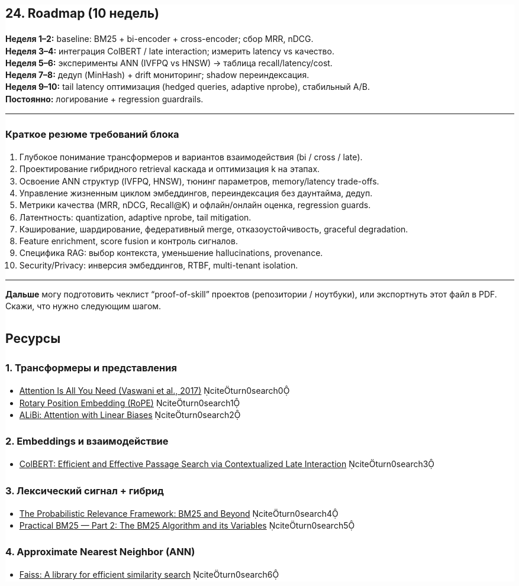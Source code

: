 ## 24. Roadmap (10 недель)
**Неделя 1–2:** baseline: BM25 + bi-encoder + cross-encoder; сбор MRR, nDCG.  
**Неделя 3–4:** интеграция ColBERT / late interaction; измерить latency vs качество.  
**Неделя 5–6:** эксперименты ANN (IVFPQ vs HNSW) → таблица recall/latency/cost.  
**Неделя 7–8:** дедуп (MinHash) + drift мониторинг; shadow переиндексация.  
**Неделя 9–10:** tail latency оптимизация (hedged queries, adaptive nprobe), стабильный A/B.  
**Постоянно:** логирование + regression guardrails.

---

### Краткое резюме требований блока
1. Глубокое понимание трансформеров и вариантов взаимодействия (bi / cross / late).  
2. Проектирование гибридного retrieval каскада и оптимизация k на этапах.  
3. Освоение ANN структур (IVFPQ, HNSW), тюнинг параметров, memory/latency trade-offs.  
4. Управление жизненным циклом эмбеддингов, переиндексация без даунтайма, дедуп.  
5. Метрики качества (MRR, nDCG, Recall@K) и офлайн/онлайн оценка, regression guards.  
6. Латентность: quantization, adaptive nprobe, tail mitigation.  
7. Кэширование, шардирование, федеративный merge, отказоустойчивость, graceful degradation.  
8. Feature enrichment, score fusion и контроль сигналов.  
9. Специфика RAG: выбор контекста, уменьшение hallucinations, provenance.  
10. Security/Privacy: инверсия эмбеддингов, RTBF, multi-tenant isolation.

---

**Дальше** могу подготовить чеклист “proof-of-skill” проектов (репозитории / ноутбуки), или экспортнуть этот файл в PDF. Скажи, что нужно следующим шагом.


## Ресурсы

### 1. Трансформеры и представления
- [Attention Is All You Need (Vaswani et al., 2017)](https://arxiv.org/abs/1706.03762) citeturn0search0
- [Rotary Position Embedding (RoPE)](https://arxiv.org/abs/2104.09864) citeturn0search1
- [ALiBi: Attention with Linear Biases](https://arxiv.org/abs/2208.08988) citeturn0search2

### 2. Embeddings и взаимодействие
- [ColBERT: Efficient and Effective Passage Search via Contextualized Late Interaction](https://arxiv.org/abs/2004.12832) citeturn0search3

### 3. Лексический сигнал + гибрид
- [The Probabilistic Relevance Framework: BM25 and Beyond](https://www.staff.city.ac.uk/~sbrp622/papers/foundations_bm25_review.pdf) citeturn0search4
- [Practical BM25 — Part 2: The BM25 Algorithm and its Variables](https://www.elastic.co/blog/practical-bm25-part-2-the-bm25-algorithm-and-its-variables) citeturn0search5

### 4. Approximate Nearest Neighbor (ANN)
- [Faiss: A library for efficient similarity search](https://github.com/facebookresearch/faiss) citeturn0search6
